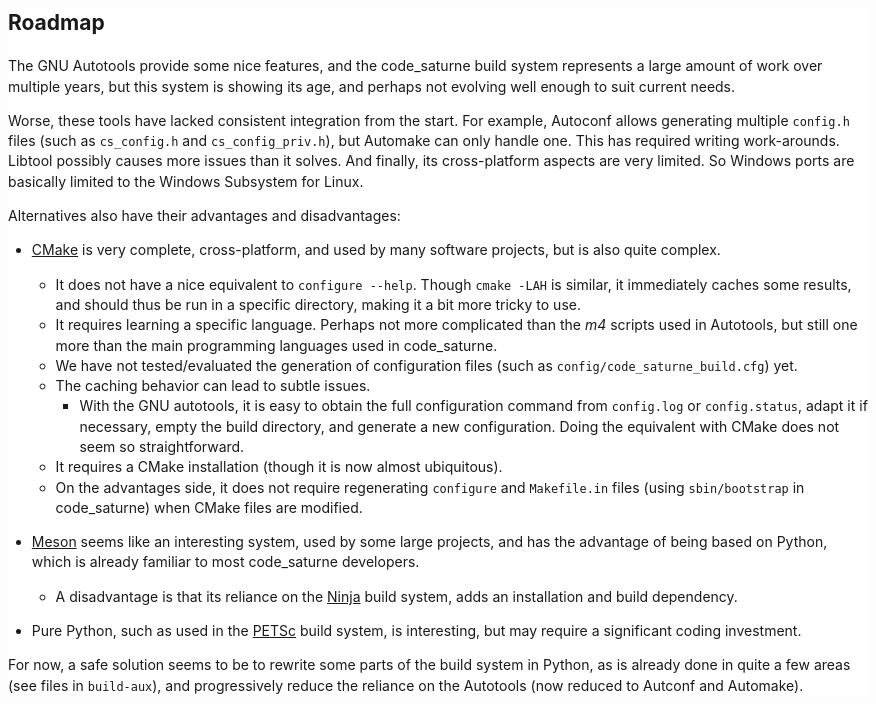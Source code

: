 Roadmap
-------

  The GNU Autotools provide some nice features, and the code_saturne build
  system represents a large amount of work over multiple years, but this system
  is showing its age, and perhaps not evolving well enough to suit current
  needs.

  Worse, these tools have lacked consistent integration from the start. For
  example, Autoconf allows generating multiple `config.h` files (such as
  `cs_config.h` and `cs_config_priv.h`), but Automake can only handle one.
  This has required writing work-arounds. Libtool possibly causes more
  issues than it solves. And finally, its cross-platform aspects are very
  limited. So Windows ports are basically limited to the Windows Subsystem
  for Linux.

  Alternatives also have their advantages and disadvantages:

  - [CMake](https://cmake.org/) is very complete, cross-platform, and used by
    many software projects, but is also quite complex.
    - It does not have a nice equivalent to `configure --help`. Though
      `cmake -LAH` is similar, it immediately caches some results, and should
      thus be run in a specific directory, making it a bit more tricky to use.
    - It requires learning a specific language. Perhaps not more complicated
      than the *m4* scripts used in Autotools, but still one more than the
      main programming languages used in code_saturne.
    - We have not tested/evaluated the generation of configuration files
      (such as `config/code_saturne_build.cfg`) yet.
    - The caching behavior can lead to subtle issues.
      - With the GNU autotools, it is easy to obtain the full configuration
        command from `config.log` or `config.status`, adapt it if necessary,
        empty the build directory, and generate a new configuration. Doing the
        equivalent with CMake does not seem so straightforward.
    - It requires a CMake installation (though it is now almost ubiquitous).
    - On the advantages side, it does not require regenerating `configure`
      and `Makefile.in` files (using `sbin/bootstrap` in code_saturne) when
      CMake files are modified.

  - [Meson](https://mesonbuild.com/) seems like an interesting system,
    used by some large projects, and has the advantage of being based on
    Python, which is already familiar to most code_saturne developers.
    - A disadvantage is that its reliance on the
      [Ninja](https://ninja-build.org/) build system, adds an installation
      and build dependency.

  - Pure Python, such as used in the [PETSc](https://www.mcs.anl.gov/petsc/)
    build system, is interesting, but may require a significant coding
    investment.

For now, a safe solution seems to be to rewrite some parts of the build system
in Python, as is already done in quite a few areas (see files in `build-aux`),
and progressively reduce the reliance on the Autotools (now reduced to
Autconf and Automake).
